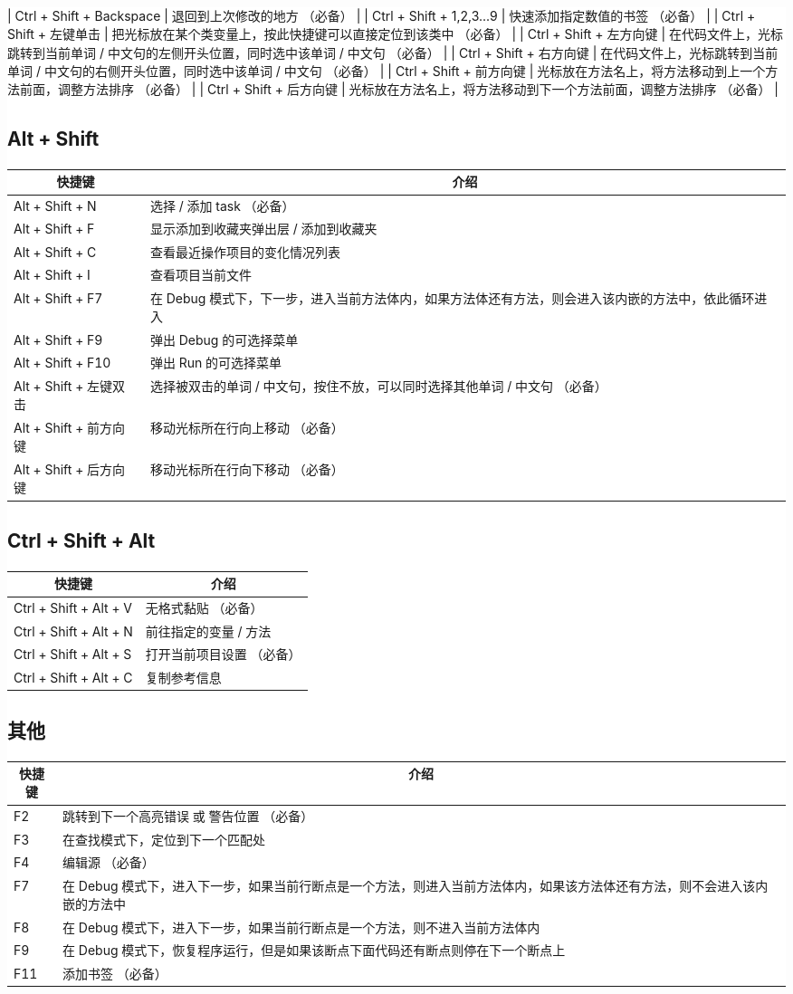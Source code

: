 | Ctrl + Shift + Backspace | 退回到上次修改的地方 （必备）                                |
| Ctrl + Shift + 1,2,3...9 | 快速添加指定数值的书签 （必备）                              |
| Ctrl + Shift + 左键单击  | 把光标放在某个类变量上，按此快捷键可以直接定位到该类中 （必备） |
| Ctrl + Shift + 左方向键  | 在代码文件上，光标跳转到当前单词 / 中文句的左侧开头位置，同时选中该单词 / 中文句 （必备） |
| Ctrl + Shift + 右方向键  | 在代码文件上，光标跳转到当前单词 / 中文句的右侧开头位置，同时选中该单词 / 中文句 （必备） |
| Ctrl + Shift + 前方向键  | 光标放在方法名上，将方法移动到上一个方法前面，调整方法排序 （必备） |
| Ctrl + Shift + 后方向键  | 光标放在方法名上，将方法移动到下一个方法前面，调整方法排序 （必备） |

## Alt + Shift

| 快捷键                 | 介绍                                                         |
| ---------------------- | ------------------------------------------------------------ |
| Alt + Shift + N        | 选择 / 添加 task （必备）                                    |
| Alt + Shift + F        | 显示添加到收藏夹弹出层 / 添加到收藏夹                        |
| Alt + Shift + C        | 查看最近操作项目的变化情况列表                               |
| Alt + Shift + I        | 查看项目当前文件                                             |
| Alt + Shift + F7       | 在 Debug 模式下，下一步，进入当前方法体内，如果方法体还有方法，则会进入该内嵌的方法中，依此循环进入 |
| Alt + Shift + F9       | 弹出 Debug 的可选择菜单                                      |
| Alt + Shift + F10      | 弹出 Run 的可选择菜单                                        |
| Alt + Shift + 左键双击 | 选择被双击的单词 / 中文句，按住不放，可以同时选择其他单词 / 中文句 （必备） |
| Alt + Shift + 前方向键 | 移动光标所在行向上移动 （必备）                              |
| Alt + Shift + 后方向键 | 移动光标所在行向下移动 （必备）                              |

## Ctrl + Shift + Alt

| 快捷键                 | 介绍                      |
| ---------------------- | ------------------------- |
| Ctrl + Shift + Alt + V | 无格式黏贴 （必备）       |
| Ctrl + Shift + Alt + N | 前往指定的变量 / 方法     |
| Ctrl + Shift + Alt + S | 打开当前项目设置 （必备） |
| Ctrl + Shift + Alt + C | 复制参考信息              |

## 其他

| 快捷键        | 介绍                                                         |
| ------------- | ------------------------------------------------------------ |
| F2            | 跳转到下一个高亮错误 或 警告位置 （必备）                    |
| F3            | 在查找模式下，定位到下一个匹配处                             |
| F4            | 编辑源 （必备）                                              |
| F7            | 在 Debug 模式下，进入下一步，如果当前行断点是一个方法，则进入当前方法体内，如果该方法体还有方法，则不会进入该内嵌的方法中 |
| F8            | 在 Debug 模式下，进入下一步，如果当前行断点是一个方法，则不进入当前方法体内 |
| F9            | 在 Debug 模式下，恢复程序运行，但是如果该断点下面代码还有断点则停在下一个断点上 |
| F11           | 添加书签 （必备）                                            |